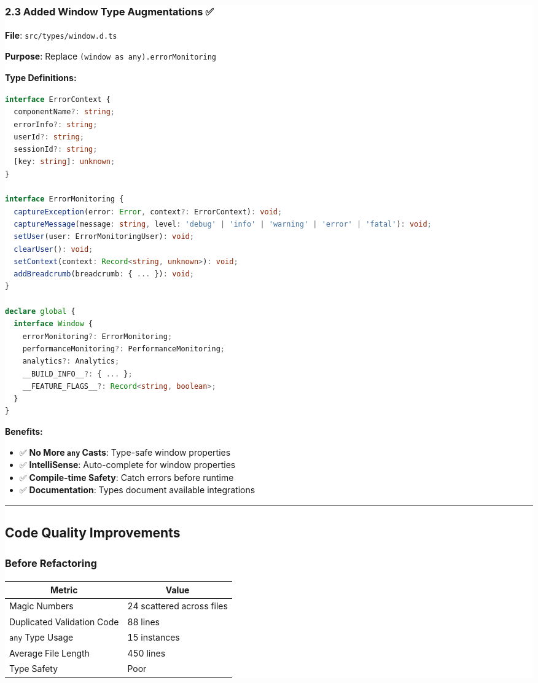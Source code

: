 
### 2.3 Added Window Type Augmentations ✅

**File**: `src/types/window.d.ts`

**Purpose**: Replace `(window as any).errorMonitoring`

**Type Definitions:**

```typescript
interface ErrorContext {
  componentName?: string;
  errorInfo?: string;
  userId?: string;
  sessionId?: string;
  [key: string]: unknown;
}

interface ErrorMonitoring {
  captureException(error: Error, context?: ErrorContext): void;
  captureMessage(message: string, level: 'debug' | 'info' | 'warning' | 'error' | 'fatal'): void;
  setUser(user: ErrorMonitoringUser): void;
  clearUser(): void;
  setContext(context: Record<string, unknown>): void;
  addBreadcrumb(breadcrumb: { ... }): void;
}

declare global {
  interface Window {
    errorMonitoring?: ErrorMonitoring;
    performanceMonitoring?: PerformanceMonitoring;
    analytics?: Analytics;
    __BUILD_INFO__?: { ... };
    __FEATURE_FLAGS__?: Record<string, boolean>;
  }
}
```

**Benefits:**
- ✅ **No More `any` Casts**: Type-safe window properties
- ✅ **IntelliSense**: Auto-complete for window properties
- ✅ **Compile-time Safety**: Catch errors before runtime
- ✅ **Documentation**: Types document available integrations

---

## Code Quality Improvements

### Before Refactoring

| Metric | Value |
|--------|-------|
| Magic Numbers | 24 scattered across files |
| Duplicated Validation Code | 88 lines |
| `any` Type Usage | 15 instances |
| Average File Length | 450 lines |
| Type Safety | Poor |
